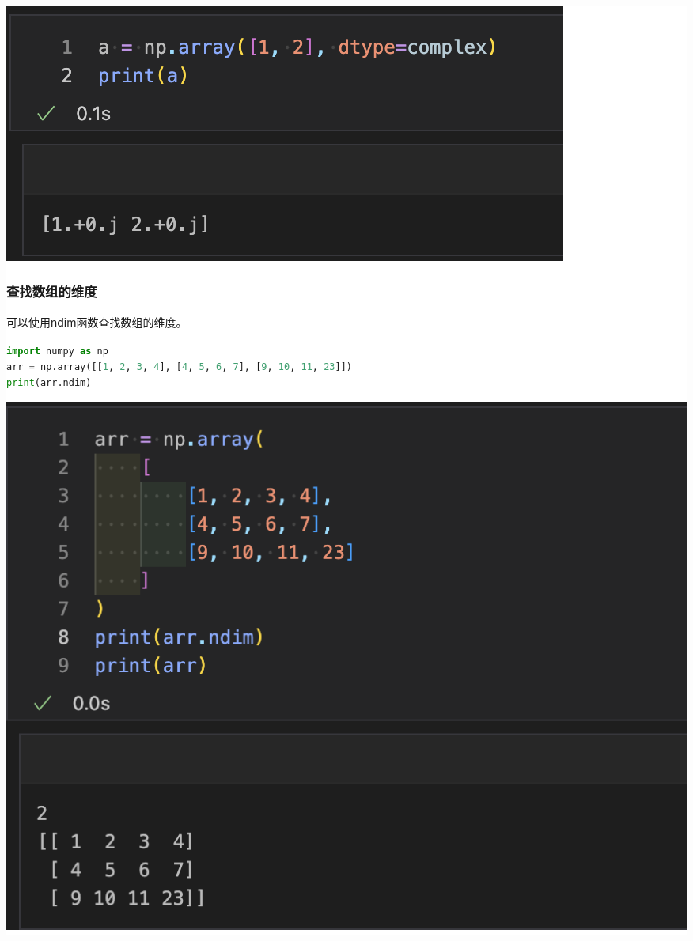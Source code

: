 ![Ndarray_04](../../../../../image/软件开发/编程基础/Python/常用库/NumPy/Ndarray_04.png)

### 查找数组的维度
可以使用ndim函数查找数组的维度。
```python
import numpy as np
arr = np.array([[1, 2, 3, 4], [4, 5, 6, 7], [9, 10, 11, 23]])
print(arr.ndim)
```
![Ndarray_05](../../../../../image/软件开发/编程基础/Python/常用库/NumPy/Ndarray_05.png)
